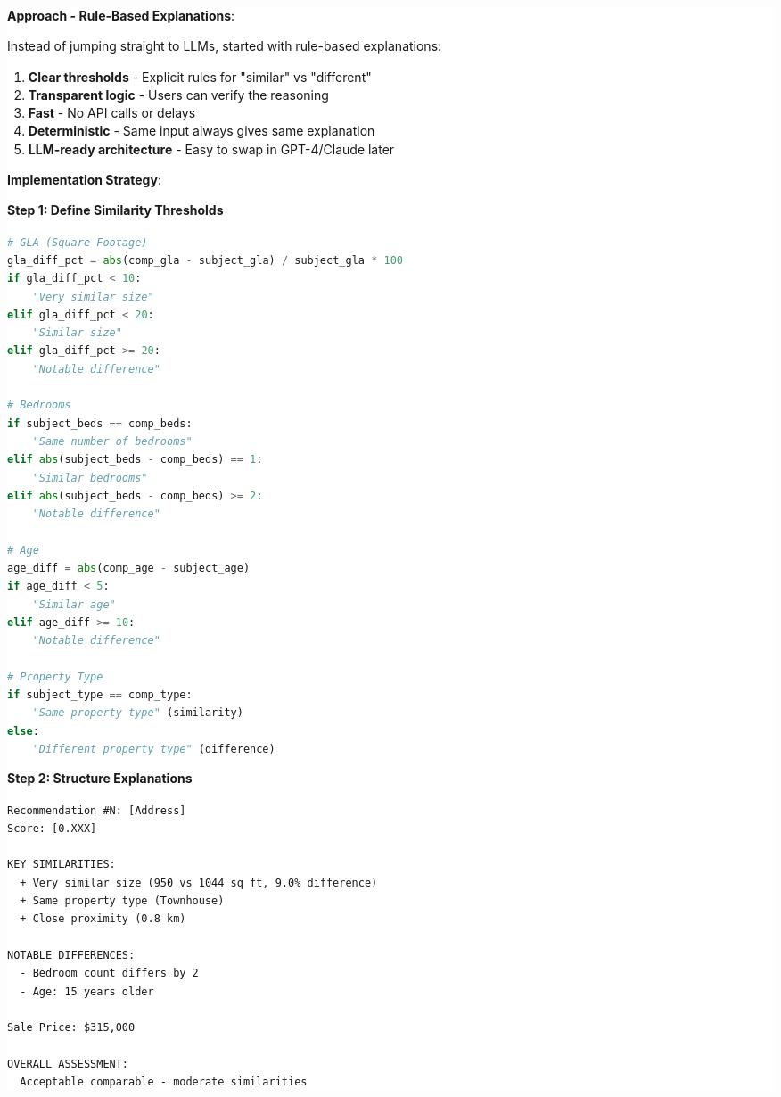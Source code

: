 **Approach - Rule-Based Explanations**:

Instead of jumping straight to LLMs, started with rule-based explanations:
1. **Clear thresholds** - Explicit rules for "similar" vs "different"
2. **Transparent logic** - Users can verify the reasoning
3. **Fast** - No API calls or delays
4. **Deterministic** - Same input always gives same explanation
5. **LLM-ready architecture** - Easy to swap in GPT-4/Claude later

**Implementation Strategy**:

**Step 1: Define Similarity Thresholds**
```python
# GLA (Square Footage)
gla_diff_pct = abs(comp_gla - subject_gla) / subject_gla * 100
if gla_diff_pct < 10:
    "Very similar size"
elif gla_diff_pct < 20:
    "Similar size"
elif gla_diff_pct >= 20:
    "Notable difference"

# Bedrooms
if subject_beds == comp_beds:
    "Same number of bedrooms"
elif abs(subject_beds - comp_beds) == 1:
    "Similar bedrooms"
elif abs(subject_beds - comp_beds) >= 2:
    "Notable difference"

# Age
age_diff = abs(comp_age - subject_age)
if age_diff < 5:
    "Similar age"
elif age_diff >= 10:
    "Notable difference"

# Property Type
if subject_type == comp_type:
    "Same property type" (similarity)
else:
    "Different property type" (difference)
```

**Step 2: Structure Explanations**
```
Recommendation #N: [Address]
Score: [0.XXX]

KEY SIMILARITIES:
  + Very similar size (950 vs 1044 sq ft, 9.0% difference)
  + Same property type (Townhouse)
  + Close proximity (0.8 km)

NOTABLE DIFFERENCES:
  - Bedroom count differs by 2
  - Age: 15 years older

Sale Price: $315,000

OVERALL ASSESSMENT:
  Acceptable comparable - moderate similarities
```
